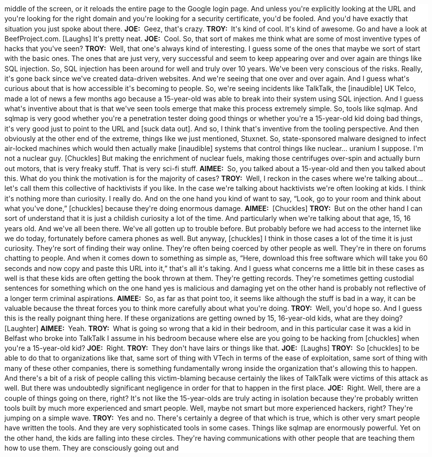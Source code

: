 middle of the screen, or it reloads the entire page to the Google login page. And unless you're explicitly looking at the URL and you're looking for the right domain and you're looking for a security certificate, you'd be fooled. And you'd have exactly that situation you just spoke about there. **JOE:&nbsp;** Geez, that's crazy. **TROY:&nbsp;** It's kind of cool. It's kind of awesome. Go and have a look at BeefProject.com. [Laughs] It's pretty neat. **JOE:&nbsp;** Cool. So, that sort of makes me think what are some of most inventive types of hacks that you've seen? **TROY:&nbsp;** Well, that one's always kind of interesting. I guess some of the ones that maybe we sort of start with the basic ones. The ones that are just very, very successful and seem to keep appearing over and over again are things like SQL injection. So, SQL injection has been around for well and truly over 10 years. We've been very conscious of the risks. Really, it's gone back since we've created data-driven websites. And we're seeing that one over and over again. And I guess what's curious about that is how accessible it's becoming to people. So, we're seeing incidents like TalkTalk, the [inaudible] UK Telco, made a lot of news a few months ago because a 15-year-old was able to break into their system using SQL injection. And I guess what's inventive about that is that we've seen tools emerge that make this process extremely simple. So, tools like sqlmap. And sqlmap is very good whether you're a penetration tester doing good things or whether you're a 15-year-old kid doing bad things, it's very good just to point to the URL and [suck data out]. And so, I think that's inventive from the tooling perspective. And then obviously at the other end of the extreme, things like we just mentioned, Stuxnet. So, state-sponsored malware designed to infect air-locked machines which would then actually make [inaudible] systems that control things like nuclear… uranium I suppose. I'm not a nuclear guy. [Chuckles] But making the enrichment of nuclear fuels, making those centrifuges over-spin and actually burn out motors, that is very freaky stuff. That is very sci-fi stuff. **AIMEE:&nbsp;** So, you talked about a 15-year-old and then you talked about this. What do you think the motivation is for the majority of cases? **TROY:&nbsp;** Well, I reckon in the cases where we're talking about… let's call them this collective of hacktivists if you like. In the case we're talking about hacktivists we're often looking at kids. I think it's nothing more than curiosity. I really do. And on the one hand you kind of want to say, “Look, go to your room and think about what you've done,” [chuckles] because they're doing enormous damage. **AIMEE:&nbsp;** [Chuckles] **TROY:&nbsp;** But on the other hand I can sort of understand that it is just a childish curiosity a lot of the time. And particularly when we're talking about that age, 15, 16 years old. And we've all been there. We've all gotten up to trouble before. But probably before we had access to the internet like we do today, fortunately before camera phones as well. But anyway, [chuckles] I think in those cases a lot of the time it is just curiosity. They're sort of finding their way online. They're often being coerced by other people as well. They're in there on forums chatting to people. And when it comes down to something as simple as, “Here, download this free software which will take you 60 seconds and now copy and paste this URL into it,” that's all it's taking. And I guess what concerns me a little bit in these cases as well is that these kids are often getting the book thrown at them. They're getting records. They're sometimes getting custodial sentences for something which on the one hand yes is malicious and damaging yet on the other hand is probably not reflective of a longer term criminal aspirations. **AIMEE:&nbsp;** So, as far as that point too, it seems like although the stuff is bad in a way, it can be valuable because the threat forces you to think more carefully about what you're doing. **TROY:&nbsp;** Well, you'd hope so. And I guess this is the really poignant thing here. If these organizations are getting owned by 15, 16-year-old kids, what are they doing? [Laughter] **AIMEE:&nbsp;** Yeah. **TROY:&nbsp;** What is going so wrong that a kid in their bedroom, and in this particular case it was a kid in Belfast who broke into TalkTalk I assume in his bedroom because where else are you going to be hacking from [chuckles] when you're a 15-year-old kid? **JOE:&nbsp;** Right. **TROY:&nbsp;** They don't have lairs or things like that. **JOE:&nbsp;** [Laughs] **TROY:&nbsp;** So [chuckles] to be able to do that to organizations like that, same sort of thing with VTech in terms of the ease of exploitation, same sort of thing with many of these other companies, there is something fundamentally wrong inside the organization that's allowing this to happen. And there's a bit of a risk of people calling this victim-blaming because certainly the likes of TalkTalk were victims of this attack as well. But there was undoubtedly significant negligence in order for that to happen in the first place. **JOE:&nbsp;** Right. Well, there are a couple of things going on there, right? It's not like the 15-year-olds are truly acting in isolation because they're probably written tools built by much more experienced and smart people. Well, maybe not smart but more experienced hackers, right? They're jumping on a simple wave. **TROY:&nbsp;** Yes and no. There's certainly a degree of that which is true, which is other very smart people have written the tools. And they are very sophisticated tools in some cases. Things like sqlmap are enormously powerful. Yet on the other hand, the kids are falling into these circles. They're having communications with other people that are teaching them how to use them. They are consciously going out and